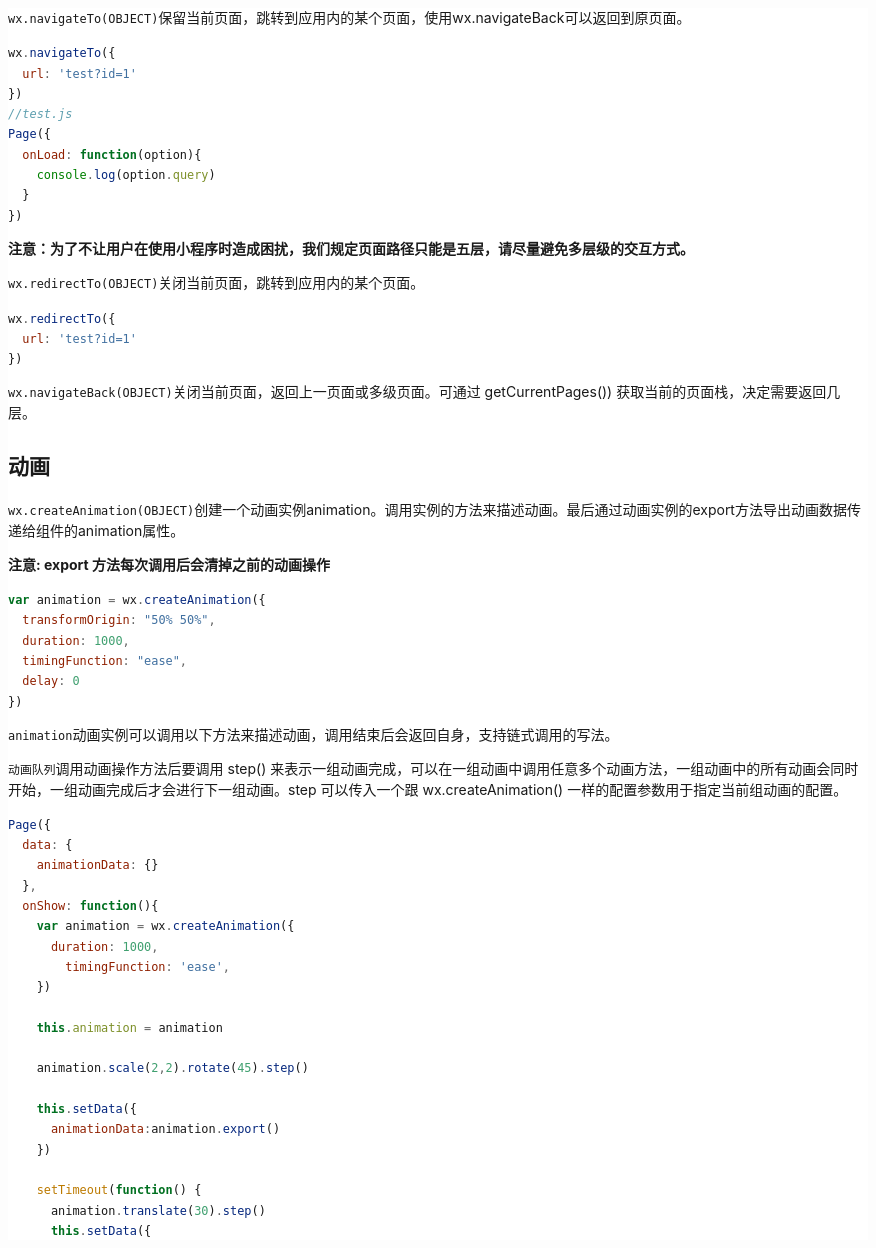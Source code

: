 `wx.navigateTo(OBJECT)`保留当前页面，跳转到应用内的某个页面，使用wx.navigateBack可以返回到原页面。

```js
wx.navigateTo({
  url: 'test?id=1'
})
//test.js
Page({
  onLoad: function(option){
    console.log(option.query)
  }
})
```

**注意：为了不让用户在使用小程序时造成困扰，我们规定页面路径只能是五层，请尽量避免多层级的交互方式。**

`wx.redirectTo(OBJECT)`关闭当前页面，跳转到应用内的某个页面。

```js
wx.redirectTo({
  url: 'test?id=1'
})
```

`wx.navigateBack(OBJECT)`关闭当前页面，返回上一页面或多级页面。可通过 getCurrentPages()) 获取当前的页面栈，决定需要返回几层。

## 动画

`wx.createAnimation(OBJECT)`创建一个动画实例animation。调用实例的方法来描述动画。最后通过动画实例的export方法导出动画数据传递给组件的animation属性。

**注意: export 方法每次调用后会清掉之前的动画操作**

```js
var animation = wx.createAnimation({
  transformOrigin: "50% 50%",
  duration: 1000,
  timingFunction: "ease",
  delay: 0
})
```

`animation`动画实例可以调用以下方法来描述动画，调用结束后会返回自身，支持链式调用的写法。

`动画队列`调用动画操作方法后要调用 step() 来表示一组动画完成，可以在一组动画中调用任意多个动画方法，一组动画中的所有动画会同时开始，一组动画完成后才会进行下一组动画。step 可以传入一个跟 wx.createAnimation() 一样的配置参数用于指定当前组动画的配置。

```js
Page({
  data: {
    animationData: {}
  },
  onShow: function(){
    var animation = wx.createAnimation({
      duration: 1000,
        timingFunction: 'ease',
    })

    this.animation = animation

    animation.scale(2,2).rotate(45).step()

    this.setData({
      animationData:animation.export()
    })

    setTimeout(function() {
      animation.translate(30).step()
      this.setData({
```
